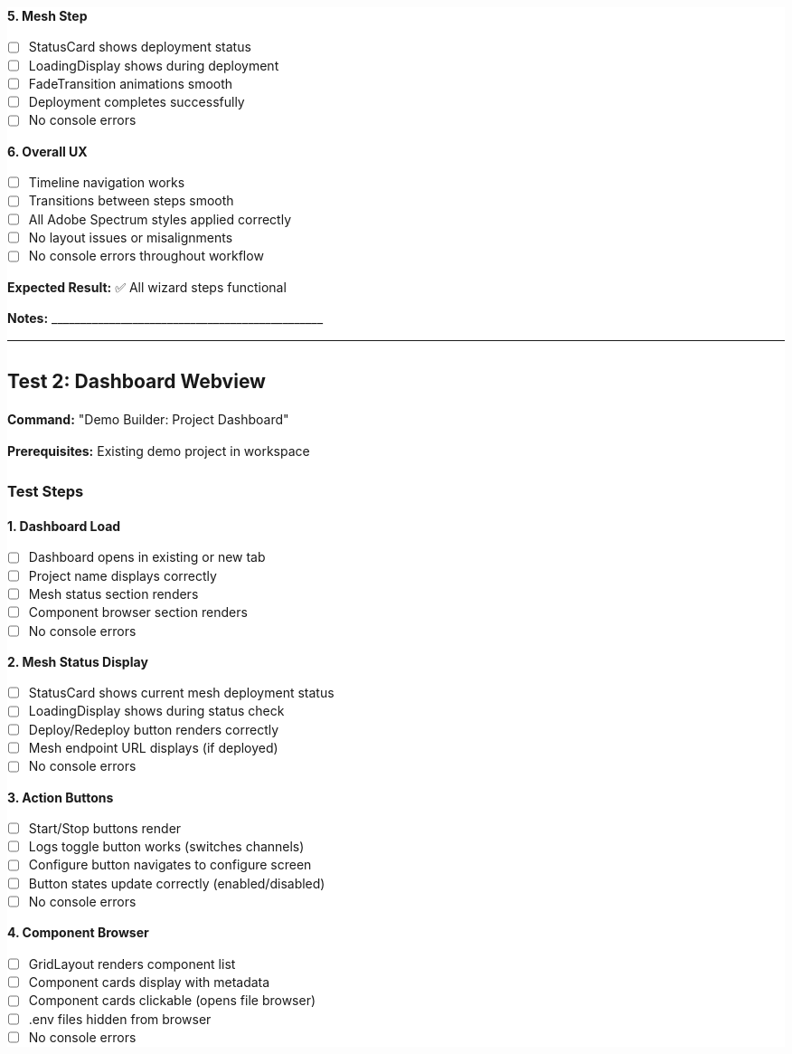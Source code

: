 **5. Mesh Step**
- [ ] StatusCard shows deployment status
- [ ] LoadingDisplay shows during deployment
- [ ] FadeTransition animations smooth
- [ ] Deployment completes successfully
- [ ] No console errors

**6. Overall UX**
- [ ] Timeline navigation works
- [ ] Transitions between steps smooth
- [ ] All Adobe Spectrum styles applied correctly
- [ ] No layout issues or misalignments
- [ ] No console errors throughout workflow

**Expected Result:** ✅ All wizard steps functional

**Notes:** _______________________________________________

---

## Test 2: Dashboard Webview

**Command:** "Demo Builder: Project Dashboard"

**Prerequisites:** Existing demo project in workspace

### Test Steps

**1. Dashboard Load**
- [ ] Dashboard opens in existing or new tab
- [ ] Project name displays correctly
- [ ] Mesh status section renders
- [ ] Component browser section renders
- [ ] No console errors

**2. Mesh Status Display**
- [ ] StatusCard shows current mesh deployment status
- [ ] LoadingDisplay shows during status check
- [ ] Deploy/Redeploy button renders correctly
- [ ] Mesh endpoint URL displays (if deployed)
- [ ] No console errors

**3. Action Buttons**
- [ ] Start/Stop buttons render
- [ ] Logs toggle button works (switches channels)
- [ ] Configure button navigates to configure screen
- [ ] Button states update correctly (enabled/disabled)
- [ ] No console errors

**4. Component Browser**
- [ ] GridLayout renders component list
- [ ] Component cards display with metadata
- [ ] Component cards clickable (opens file browser)
- [ ] .env files hidden from browser
- [ ] No console errors
